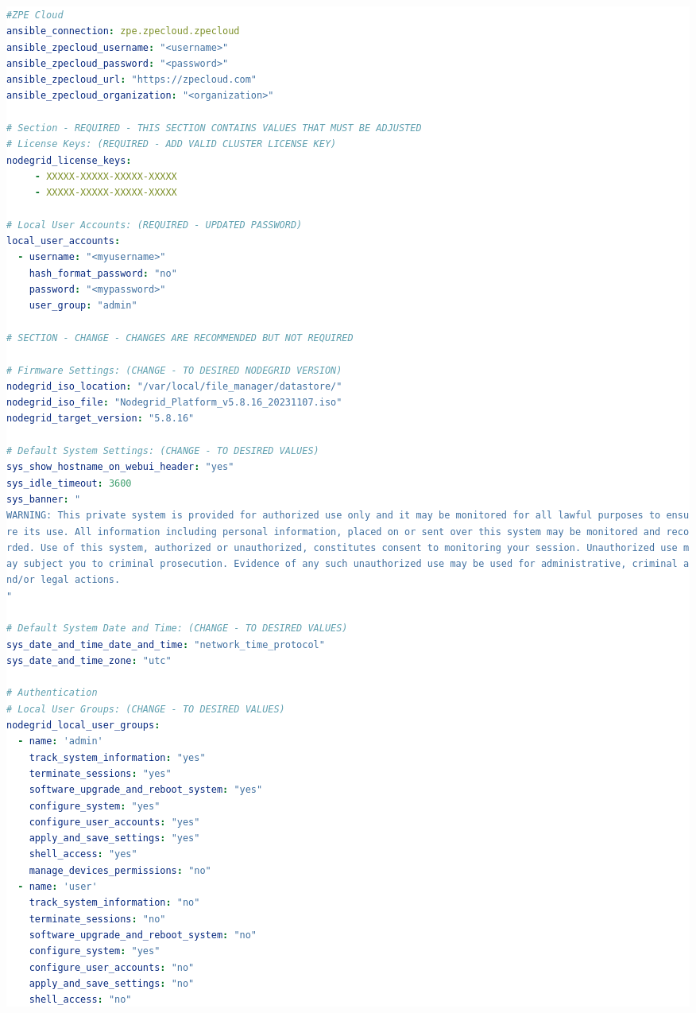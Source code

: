 ```yaml
#ZPE Cloud
ansible_connection: zpe.zpecloud.zpecloud
ansible_zpecloud_username: "<username>"
ansible_zpecloud_password: "<password>"
ansible_zpecloud_url: "https://zpecloud.com"
ansible_zpecloud_organization: "<organization>"

# Section - REQUIRED - THIS SECTION CONTAINS VALUES THAT MUST BE ADJUSTED
# License Keys: (REQUIRED - ADD VALID CLUSTER LICENSE KEY)
nodegrid_license_keys:
     - XXXXX-XXXXX-XXXXX-XXXXX
     - XXXXX-XXXXX-XXXXX-XXXXX

# Local User Accounts: (REQUIRED - UPDATED PASSWORD)
local_user_accounts:
  - username: "<myusername>"
    hash_format_password: "no"
    password: "<mypassword>"
    user_group: "admin"

# SECTION - CHANGE - CHANGES ARE RECOMMENDED BUT NOT REQUIRED

# Firmware Settings: (CHANGE - TO DESIRED NODEGRID VERSION)
nodegrid_iso_location: "/var/local/file_manager/datastore/"
nodegrid_iso_file: "Nodegrid_Platform_v5.8.16_20231107.iso"
nodegrid_target_version: "5.8.16"

# Default System Settings: (CHANGE - TO DESIRED VALUES)
sys_show_hostname_on_webui_header: "yes"
sys_idle_timeout: 3600
sys_banner: "
WARNING: This private system is provided for authorized use only and it may be monitored for all lawful purposes to ensure its use. All information including personal information, placed on or sent over this system may be monitored and recorded. Use of this system, authorized or unauthorized, constitutes consent to monitoring your session. Unauthorized use may subject you to criminal prosecution. Evidence of any such unauthorized use may be used for administrative, criminal and/or legal actions.
"

# Default System Date and Time: (CHANGE - TO DESIRED VALUES)
sys_date_and_time_date_and_time: "network_time_protocol"
sys_date_and_time_zone: "utc"

# Authentication
# Local User Groups: (CHANGE - TO DESIRED VALUES)
nodegrid_local_user_groups:
  - name: 'admin'
    track_system_information: "yes"
    terminate_sessions: "yes"
    software_upgrade_and_reboot_system: "yes"
    configure_system: "yes"
    configure_user_accounts: "yes"
    apply_and_save_settings: "yes"
    shell_access: "yes"
    manage_devices_permissions: "no"
  - name: 'user'
    track_system_information: "no"
    terminate_sessions: "no"
    software_upgrade_and_reboot_system: "no"
    configure_system: "yes"
    configure_user_accounts: "no"
    apply_and_save_settings: "no"
    shell_access: "no"
```